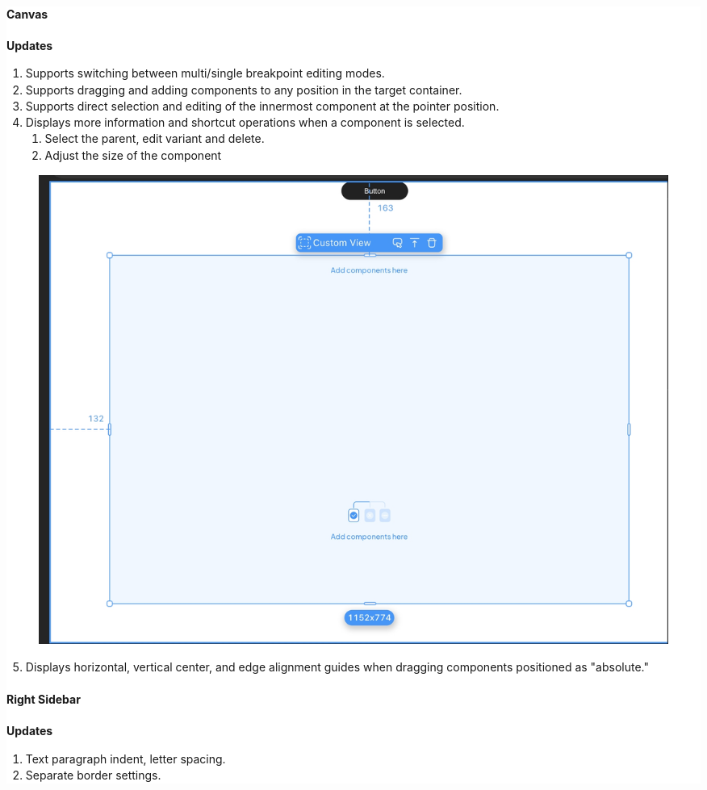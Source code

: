 #### **Canvas**

**Updates**

1. Supports switching between multi/single breakpoint editing modes.
2. Supports dragging and adding components to any position in the target container.
3. Supports direct selection and editing of the innermost component at the pointer position.
4. Displays more information and shortcut operations when a component is selected.
   1. Select the parent, edit variant and delete.
   2. Adjust the size of the component

<figure><img src="../.gitbook/assets/5.jpeg" alt=""><figcaption></figcaption></figure>

5. Displays horizontal, vertical center, and edge alignment guides when dragging components positioned as "absolute."

#### **Right Sidebar**

**Updates**

1. Text paragraph indent, letter spacing.
2. Separate border settings.
